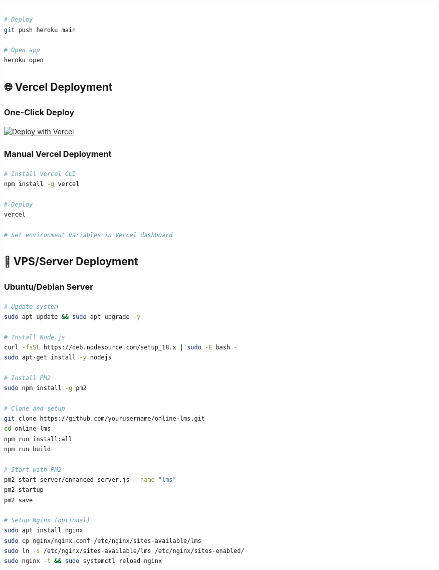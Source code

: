 ```bash

# Deploy
git push heroku main

# Open app
heroku open
```

## 🌐 Vercel Deployment

### One-Click Deploy
[![Deploy with Vercel](https://vercel.com/button)](https://vercel.com/new/clone?repository-url=https://github.com/yourusername/online-lms)

### Manual Vercel Deployment
```bash
# Install Vercel CLI
npm install -g vercel

# Deploy
vercel

# Set environment variables in Vercel dashboard
```

## 🔧 VPS/Server Deployment

### Ubuntu/Debian Server
```bash
# Update system
sudo apt update && sudo apt upgrade -y

# Install Node.js
curl -fsSL https://deb.nodesource.com/setup_18.x | sudo -E bash -
sudo apt-get install -y nodejs

# Install PM2
sudo npm install -g pm2

# Clone and setup
git clone https://github.com/yourusername/online-lms.git
cd online-lms
npm run install:all
npm run build

# Start with PM2
pm2 start server/enhanced-server.js --name "lms"
pm2 startup
pm2 save

# Setup Nginx (optional)
sudo apt install nginx
sudo cp nginx/nginx.conf /etc/nginx/sites-available/lms
sudo ln -s /etc/nginx/sites-available/lms /etc/nginx/sites-enabled/
sudo nginx -t && sudo systemctl reload nginx
```
